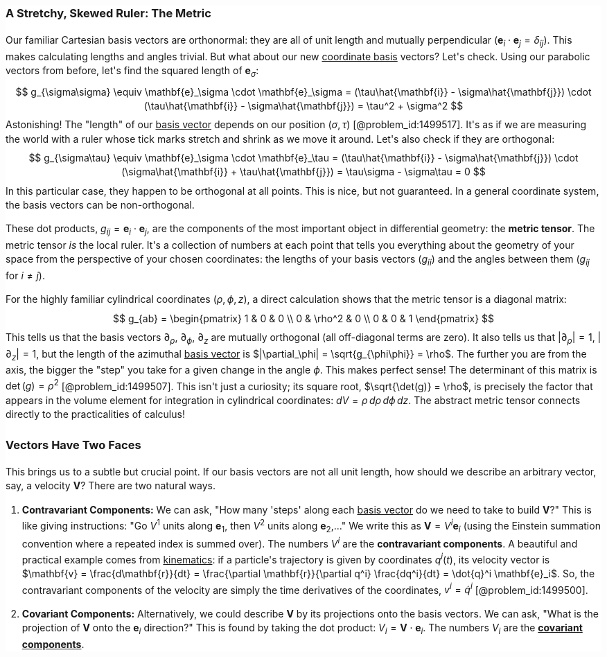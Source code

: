 ### A Stretchy, Skewed Ruler: The Metric

Our familiar Cartesian basis vectors are orthonormal: they are all of unit length and mutually perpendicular ($\mathbf{e}_i \cdot \mathbf{e}_j = \delta_{ij}$). This makes calculating lengths and angles trivial. But what about our new [coordinate basis](@article_id:269655) vectors? Let's check. Using our parabolic vectors from before, let's find the squared length of $\mathbf{e}_\sigma$:
$$ g_{\sigma\sigma} \equiv \mathbf{e}_\sigma \cdot \mathbf{e}_\sigma = (\tau\hat{\mathbf{i}} - \sigma\hat{\mathbf{j}}) \cdot (\tau\hat{\mathbf{i}} - \sigma\hat{\mathbf{j}}) = \tau^2 + \sigma^2 $$
Astonishing! The "length" of our [basis vector](@article_id:199052) depends on our position $(\sigma, \tau)$ [@problem_id:1499517]. It's as if we are measuring the world with a ruler whose tick marks stretch and shrink as we move it around. Let's also check if they are orthogonal:
$$ g_{\sigma\tau} \equiv \mathbf{e}_\sigma \cdot \mathbf{e}_\tau = (\tau\hat{\mathbf{i}} - \sigma\hat{\mathbf{j}}) \cdot (\sigma\hat{\mathbf{i}} + \tau\hat{\mathbf{j}}) = \tau\sigma - \sigma\tau = 0 $$
In this particular case, they happen to be orthogonal at all points. This is nice, but not guaranteed. In a general coordinate system, the basis vectors can be non-orthogonal.

These dot products, $g_{ij} = \mathbf{e}_i \cdot \mathbf{e}_j$, are the components of the most important object in differential geometry: the **metric tensor**. The metric tensor *is* the local ruler. It's a collection of numbers at each point that tells you everything about the geometry of your space from the perspective of your chosen coordinates: the lengths of your basis vectors ($g_{ii}$) and the angles between them ($g_{ij}$ for $i \neq j$).

For the highly familiar cylindrical coordinates $(\rho, \phi, z)$, a direct calculation shows that the metric tensor is a diagonal matrix:
$$ g_{ab} = \begin{pmatrix} 1 & 0 & 0 \\ 0 & \rho^2 & 0 \\ 0 & 0 & 1 \end{pmatrix} $$
This tells us that the basis vectors $\partial_\rho$, $\partial_\phi$, $\partial_z$ are mutually orthogonal (all off-diagonal terms are zero). It also tells us that $|\partial_\rho|=1$, $|\partial_z|=1$, but the length of the azimuthal [basis vector](@article_id:199052) is $|\partial_\phi| = \sqrt{g_{\phi\phi}} = \rho$. The further you are from the axis, the bigger the "step" you take for a given change in the angle $\phi$. This makes perfect sense! The determinant of this matrix is $\det(g) = \rho^2$ [@problem_id:1499507]. This isn't just a curiosity; its square root, $\sqrt{\det(g)} = \rho$, is precisely the factor that appears in the volume element for integration in cylindrical coordinates: $dV = \rho \, d\rho \, d\phi \, dz$. The abstract metric tensor connects directly to the practicalities of calculus!

### Vectors Have Two Faces

This brings us to a subtle but crucial point. If our basis vectors are not all unit length, how should we describe an arbitrary vector, say, a velocity $\mathbf{V}$? There are two natural ways.

1.  **Contravariant Components:** We can ask, "How many 'steps' along each [basis vector](@article_id:199052) do we need to take to build $\mathbf{V}$?" This is like giving instructions: "Go $V^1$ units along $\mathbf{e}_1$, then $V^2$ units along $\mathbf{e}_2$,..." We write this as $\mathbf{V} = V^i \mathbf{e}_i$ (using the Einstein summation convention where a repeated index is summed over). The numbers $V^i$ are the **contravariant components**. A beautiful and practical example comes from [kinematics](@article_id:172824): if a particle's trajectory is given by coordinates $q^i(t)$, its velocity vector is $\mathbf{v} = \frac{d\mathbf{r}}{dt} = \frac{\partial \mathbf{r}}{\partial q^i} \frac{dq^i}{dt} = \dot{q}^i \mathbf{e}_i$. So, the contravariant components of the velocity are simply the time derivatives of the coordinates, $v^i = \dot{q}^i$ [@problem_id:1499500].

2.  **Covariant Components:** Alternatively, we could describe $\mathbf{V}$ by its projections onto the basis vectors. We can ask, "What is the projection of $\mathbf{V}$ onto the $\mathbf{e}_i$ direction?" This is found by taking the dot product: $V_i = \mathbf{V} \cdot \mathbf{e}_i$. The numbers $V_i$ are the **[covariant components](@article_id:261453)**.
